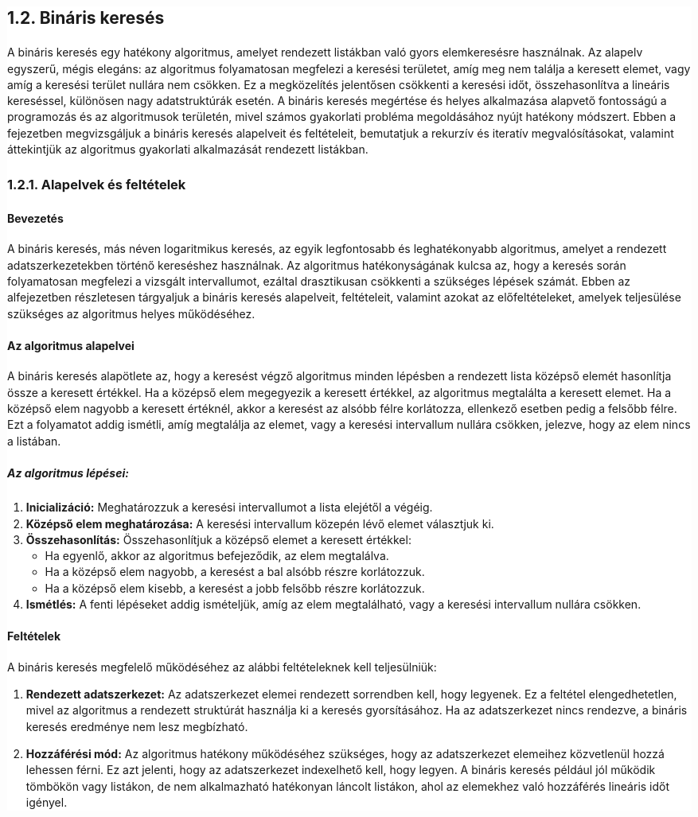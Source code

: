 ## 1.2. Bináris keresés

A bináris keresés egy hatékony algoritmus, amelyet rendezett listákban való gyors elemkeresésre használnak. Az alapelv egyszerű, mégis elegáns: az algoritmus folyamatosan megfelezi a keresési területet, amíg meg nem találja a keresett elemet, vagy amíg a keresési terület nullára nem csökken. Ez a megközelítés jelentősen csökkenti a keresési időt, összehasonlítva a lineáris kereséssel, különösen nagy adatstruktúrák esetén. A bináris keresés megértése és helyes alkalmazása alapvető fontosságú a programozás és az algoritmusok területén, mivel számos gyakorlati probléma megoldásához nyújt hatékony módszert. Ebben a fejezetben megvizsgáljuk a bináris keresés alapelveit és feltételeit, bemutatjuk a rekurzív és iteratív megvalósításokat, valamint áttekintjük az algoritmus gyakorlati alkalmazását rendezett listákban.

### 1.2.1. Alapelvek és feltételek

#### Bevezetés

A bináris keresés, más néven logaritmikus keresés, az egyik legfontosabb és leghatékonyabb algoritmus, amelyet a rendezett adatszerkezetekben történő kereséshez használnak. Az algoritmus hatékonyságának kulcsa az, hogy a keresés során folyamatosan megfelezi a vizsgált intervallumot, ezáltal drasztikusan csökkenti a szükséges lépések számát. Ebben az alfejezetben részletesen tárgyaljuk a bináris keresés alapelveit, feltételeit, valamint azokat az előfeltételeket, amelyek teljesülése szükséges az algoritmus helyes működéséhez.

#### Az algoritmus alapelvei

A bináris keresés alapötlete az, hogy a keresést végző algoritmus minden lépésben a rendezett lista középső elemét hasonlítja össze a keresett értékkel. Ha a középső elem megegyezik a keresett értékkel, az algoritmus megtalálta a keresett elemet. Ha a középső elem nagyobb a keresett értéknél, akkor a keresést az alsóbb félre korlátozza, ellenkező esetben pedig a felsőbb félre. Ezt a folyamatot addig ismétli, amíg megtalálja az elemet, vagy a keresési intervallum nullára csökken, jelezve, hogy az elem nincs a listában.

##### Az algoritmus lépései:

1. **Inicializáció:** Meghatározzuk a keresési intervallumot a lista elejétől a végéig.
2. **Középső elem meghatározása:** A keresési intervallum közepén lévő elemet választjuk ki.
3. **Összehasonlítás:** Összehasonlítjuk a középső elemet a keresett értékkel:
    - Ha egyenlő, akkor az algoritmus befejeződik, az elem megtalálva.
    - Ha a középső elem nagyobb, a keresést a bal alsóbb részre korlátozzuk.
    - Ha a középső elem kisebb, a keresést a jobb felsőbb részre korlátozzuk.
4. **Ismétlés:** A fenti lépéseket addig ismételjük, amíg az elem megtalálható, vagy a keresési intervallum nullára csökken.

#### Feltételek

A bináris keresés megfelelő működéséhez az alábbi feltételeknek kell teljesülniük:

1. **Rendezett adatszerkezet:** Az adatszerkezet elemei rendezett sorrendben kell, hogy legyenek. Ez a feltétel elengedhetetlen, mivel az algoritmus a rendezett struktúrát használja ki a keresés gyorsításához. Ha az adatszerkezet nincs rendezve, a bináris keresés eredménye nem lesz megbízható.

2. **Hozzáférési mód:** Az algoritmus hatékony működéséhez szükséges, hogy az adatszerkezet elemeihez közvetlenül hozzá lehessen férni. Ez azt jelenti, hogy az adatszerkezet indexelhető kell, hogy legyen. A bináris keresés például jól működik tömbökön vagy listákon, de nem alkalmazható hatékonyan láncolt listákon, ahol az elemekhez való hozzáférés lineáris időt igényel.
